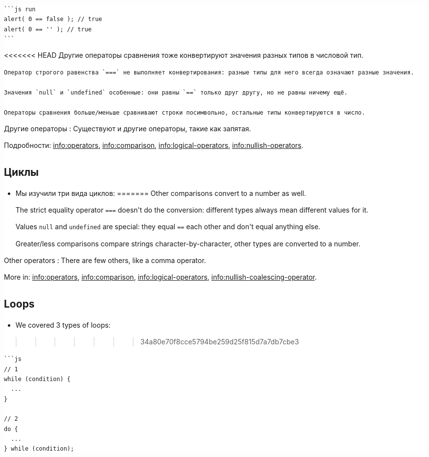    ```js run
    alert( 0 == false ); // true
    alert( 0 == '' ); // true
    ```

<<<<<<< HEAD
    Другие операторы сравнения тоже конвертируют значения разных типов в числовой тип.

    Оператор строгого равенства `===` не выполняет конвертирования: разные типы для него всегда означают разные значения.

    Значения `null` и `undefined` особенные: они равны `==` только друг другу, но не равны ничему ещё.

    Операторы сравнения больше/меньше сравнивают строки посимвольно, остальные типы конвертируются в число.

Другие операторы
: Существуют и другие операторы, такие как запятая.

Подробности: <info:operators>, <info:comparison>, <info:logical-operators>, <info:nullish-operators>.

## Циклы

- Мы изучили три вида циклов:
=======
    Other comparisons convert to a number as well.

    The strict equality operator `===` doesn't do the conversion: different types always mean different values for it.

    Values `null` and `undefined` are special: they equal `==` each other and don't equal anything else.

    Greater/less comparisons compare strings character-by-character, other types are converted to a number.

Other operators
: There are few others, like a comma operator.

More in: <info:operators>, <info:comparison>, <info:logical-operators>, <info:nullish-coalescing-operator>.

## Loops

- We covered 3 types of loops:
>>>>>>> 34a80e70f8cce5794be259d25f815d7a7db7cbe3

    ```js
    // 1
    while (condition) {
      ...
    }

    // 2
    do {
      ...
    } while (condition);
